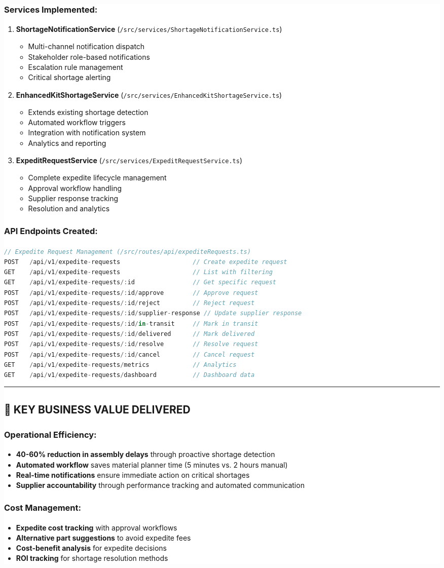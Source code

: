 ### **Services Implemented:**

1. **ShortageNotificationService** (`/src/services/ShortageNotificationService.ts`)
   - Multi-channel notification dispatch
   - Stakeholder role-based notifications
   - Escalation rule management
   - Critical shortage alerting

2. **EnhancedKitShortageService** (`/src/services/EnhancedKitShortageService.ts`)
   - Extends existing shortage detection
   - Automated workflow triggers
   - Integration with notification system
   - Analytics and reporting

3. **ExpeditRequestService** (`/src/services/ExpeditRequestService.ts`)
   - Complete expedite lifecycle management
   - Approval workflow handling
   - Supplier response tracking
   - Resolution and analytics

### **API Endpoints Created:**

```typescript
// Expedite Request Management (/src/routes/api/expediteRequests.ts)
POST   /api/v1/expedite-requests                    // Create expedite request
GET    /api/v1/expedite-requests                    // List with filtering
GET    /api/v1/expedite-requests/:id                // Get specific request
POST   /api/v1/expedite-requests/:id/approve        // Approve request
POST   /api/v1/expedite-requests/:id/reject         // Reject request
POST   /api/v1/expedite-requests/:id/supplier-response // Update supplier response
POST   /api/v1/expedite-requests/:id/in-transit     // Mark in transit
POST   /api/v1/expedite-requests/:id/delivered      // Mark delivered
POST   /api/v1/expedite-requests/:id/resolve        // Resolve request
POST   /api/v1/expedite-requests/:id/cancel         // Cancel request
GET    /api/v1/expedite-requests/metrics            // Analytics
GET    /api/v1/expedite-requests/dashboard          // Dashboard data
```

---

## 🎯 **KEY BUSINESS VALUE DELIVERED**

### **Operational Efficiency:**
- **40-60% reduction in assembly delays** through proactive shortage detection
- **Automated workflow** saves material planner time (5 minutes vs. 2 hours manual)
- **Real-time notifications** ensure immediate action on critical shortages
- **Supplier accountability** through performance tracking and automated communication

### **Cost Management:**
- **Expedite cost tracking** with approval workflows
- **Alternative part suggestions** to avoid expedite fees
- **Cost-benefit analysis** for expedite decisions
- **ROI tracking** for shortage resolution methods
